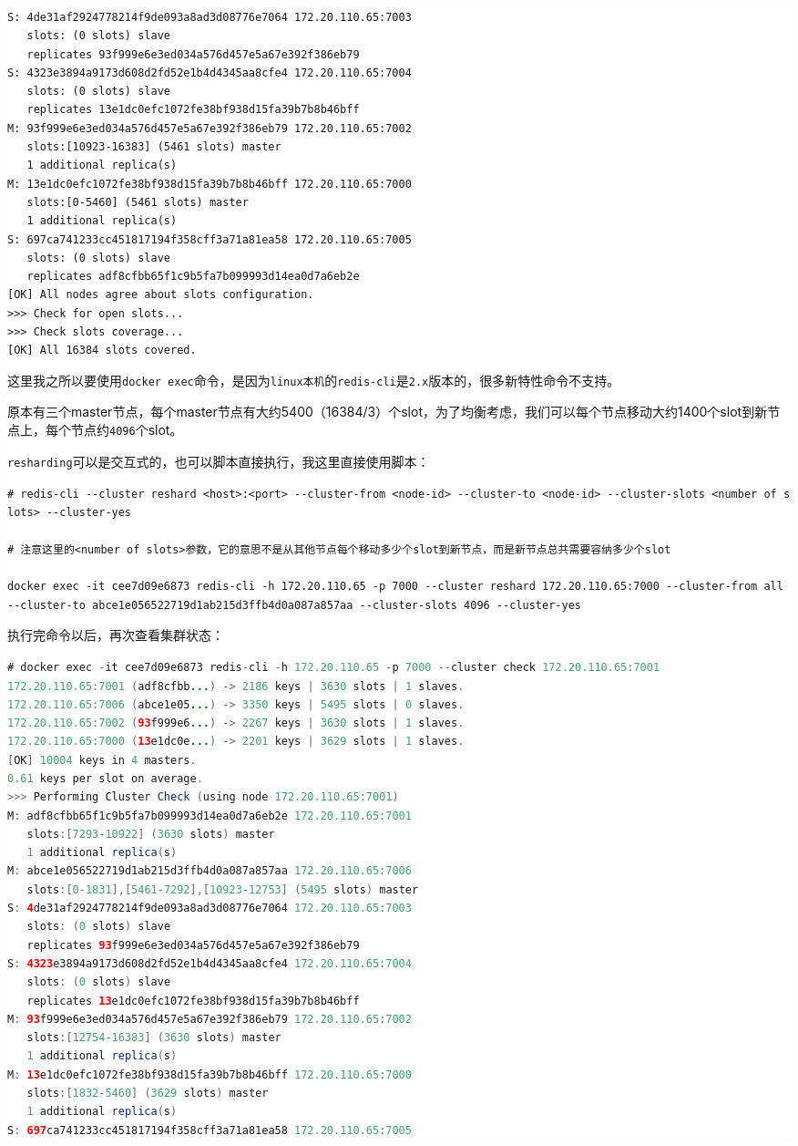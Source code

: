 ```shell
S: 4de31af2924778214f9de093a8ad3d08776e7064 172.20.110.65:7003
   slots: (0 slots) slave
   replicates 93f999e6e3ed034a576d457e5a67e392f386eb79
S: 4323e3894a9173d608d2fd52e1b4d4345aa8cfe4 172.20.110.65:7004
   slots: (0 slots) slave
   replicates 13e1dc0efc1072fe38bf938d15fa39b7b8b46bff
M: 93f999e6e3ed034a576d457e5a67e392f386eb79 172.20.110.65:7002
   slots:[10923-16383] (5461 slots) master
   1 additional replica(s)
M: 13e1dc0efc1072fe38bf938d15fa39b7b8b46bff 172.20.110.65:7000
   slots:[0-5460] (5461 slots) master
   1 additional replica(s)
S: 697ca741233cc451817194f358cff3a71a81ea58 172.20.110.65:7005
   slots: (0 slots) slave
   replicates adf8cfbb65f1c9b5fa7b099993d14ea0d7a6eb2e
[OK] All nodes agree about slots configuration.
>>> Check for open slots...
>>> Check slots coverage...
[OK] All 16384 slots covered.
```
这里我之所以要使用`docker exec`命令，是因为`linux本机`的`redis-cli`是`2.x`版本的，很多新特性命令不支持。

原本有三个master节点，每个master节点有大约5400（16384/3）个slot，为了均衡考虑，我们可以每个节点移动大约1400个slot到新节点上，每个节点约`4096`个slot。

`resharding`可以是交互式的，也可以脚本直接执行，我这里直接使用脚本：
```shell
# redis-cli --cluster reshard <host>:<port> --cluster-from <node-id> --cluster-to <node-id> --cluster-slots <number of slots> --cluster-yes

# 注意这里的<number of slots>参数，它的意思不是从其他节点每个移动多少个slot到新节点，而是新节点总共需要容纳多少个slot

docker exec -it cee7d09e6873 redis-cli -h 172.20.110.65 -p 7000 --cluster reshard 172.20.110.65:7000 --cluster-from all --cluster-to abce1e056522719d1ab215d3ffb4d0a087a857aa --cluster-slots 4096 --cluster-yes
```
执行完命令以后，再次查看集群状态：
```java
# docker exec -it cee7d09e6873 redis-cli -h 172.20.110.65 -p 7000 --cluster check 172.20.110.65:7001
172.20.110.65:7001 (adf8cfbb...) -> 2186 keys | 3630 slots | 1 slaves.
172.20.110.65:7006 (abce1e05...) -> 3350 keys | 5495 slots | 0 slaves.
172.20.110.65:7002 (93f999e6...) -> 2267 keys | 3630 slots | 1 slaves.
172.20.110.65:7000 (13e1dc0e...) -> 2201 keys | 3629 slots | 1 slaves.
[OK] 10004 keys in 4 masters.
0.61 keys per slot on average.
>>> Performing Cluster Check (using node 172.20.110.65:7001)
M: adf8cfbb65f1c9b5fa7b099993d14ea0d7a6eb2e 172.20.110.65:7001
   slots:[7293-10922] (3630 slots) master
   1 additional replica(s)
M: abce1e056522719d1ab215d3ffb4d0a087a857aa 172.20.110.65:7006
   slots:[0-1831],[5461-7292],[10923-12753] (5495 slots) master
S: 4de31af2924778214f9de093a8ad3d08776e7064 172.20.110.65:7003
   slots: (0 slots) slave
   replicates 93f999e6e3ed034a576d457e5a67e392f386eb79
S: 4323e3894a9173d608d2fd52e1b4d4345aa8cfe4 172.20.110.65:7004
   slots: (0 slots) slave
   replicates 13e1dc0efc1072fe38bf938d15fa39b7b8b46bff
M: 93f999e6e3ed034a576d457e5a67e392f386eb79 172.20.110.65:7002
   slots:[12754-16383] (3630 slots) master
   1 additional replica(s)
M: 13e1dc0efc1072fe38bf938d15fa39b7b8b46bff 172.20.110.65:7000
   slots:[1832-5460] (3629 slots) master
   1 additional replica(s)
S: 697ca741233cc451817194f358cff3a71a81ea58 172.20.110.65:7005
```

  [1]: https://github.com/Audi-A7/learn/blob/master/source/image/redis/redis_object.jpeg?raw=true
  [2]: https://github.com/Audi-A7/learn/blob/master/source/image/redis/sds.jpeg?raw=true
  [3]: https://github.com/Audi-A7/learn/blob/master/source/image/redis/list.jpeg?raw=true
  [4]: https://github.com/Audi-A7/learn/blob/master/source/image/redis/ziplist.jpeg?raw=true
  [5]: https://github.com/Audi-A7/learn/blob/master/source/image/redis/redis_list.jpeg?raw=true
  [6]: https://github.com/Audi-A7/learn/blob/master/source/image/redis/jump_table.png?raw=true
  [7]: https://github.com/Audi-A7/learn/blob/master/source/image/redis/redis_jump_table.png?raw=true
  [8]: https://github.com/Audi-A7/learn/blob/master/source/image/redis/zskiplistNode.png?raw=true
  [9]: https://github.com/Audi-A7/learn/blob/master/source/image/redis/%E5%BE%AE%E4%BF%A1%E6%88%AA%E5%9B%BE_20191230201452.png?raw=true
  [10]: https://github.com/Audi-A7/learn/blob/master/source/image/redis/aHR0cDovL2ltZy5ibG9nLmNzZG4ubmV0LzIwMTcxMjExMDkxMzU4OTkx.jpg?raw=true
  [11]: https://github.com/Audi-A7/learn/blob/master/%E6%B6%88%E6%81%AF%E9%98%9F%E5%88%97%E5%AD%A6%E4%B9%A0.md
  [12]: https://github.com/Audi-A7/learn/blob/master/source/image/redis/gossip.jpg?raw=true